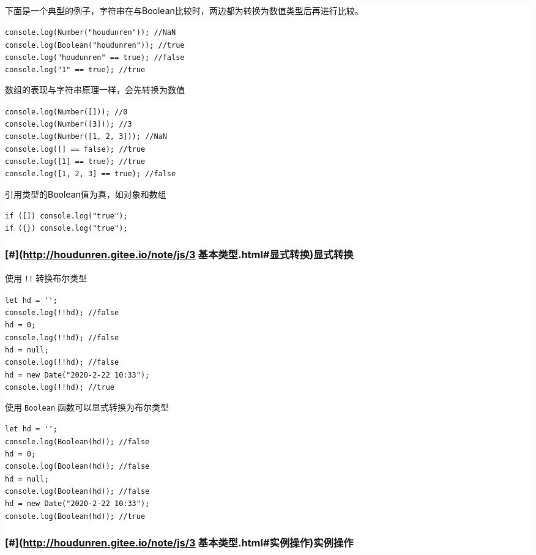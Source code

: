 下面是一个典型的例子，字符串在与Boolean比较时，两边都为转换为数值类型后再进行比较。

```text
console.log(Number("houdunren")); //NaN
console.log(Boolean("houdunren")); //true
console.log("houdunren" == true); //false
console.log("1" == true); //true
```

数组的表现与字符串原理一样，会先转换为数值

```text
console.log(Number([])); //0
console.log(Number([3])); //3
console.log(Number([1, 2, 3])); //NaN
console.log([] == false); //true
console.log([1] == true); //true
console.log([1, 2, 3] == true); //false
```

引用类型的Boolean值为真，如对象和数组

```text
if ([]) console.log("true");
if ({}) console.log("true");
```

### [#](http://houdunren.gitee.io/note/js/3 基本类型.html#显式转换)显式转换

使用 `!!` 转换布尔类型

```text
let hd = '';
console.log(!!hd); //false
hd = 0;
console.log(!!hd); //false
hd = null;
console.log(!!hd); //false
hd = new Date("2020-2-22 10:33");
console.log(!!hd); //true
```

使用 `Boolean` 函数可以显式转换为布尔类型

```text
let hd = '';
console.log(Boolean(hd)); //false
hd = 0;
console.log(Boolean(hd)); //false
hd = null;
console.log(Boolean(hd)); //false
hd = new Date("2020-2-22 10:33");
console.log(Boolean(hd)); //true
```

### [#](http://houdunren.gitee.io/note/js/3 基本类型.html#实例操作)实例操作
